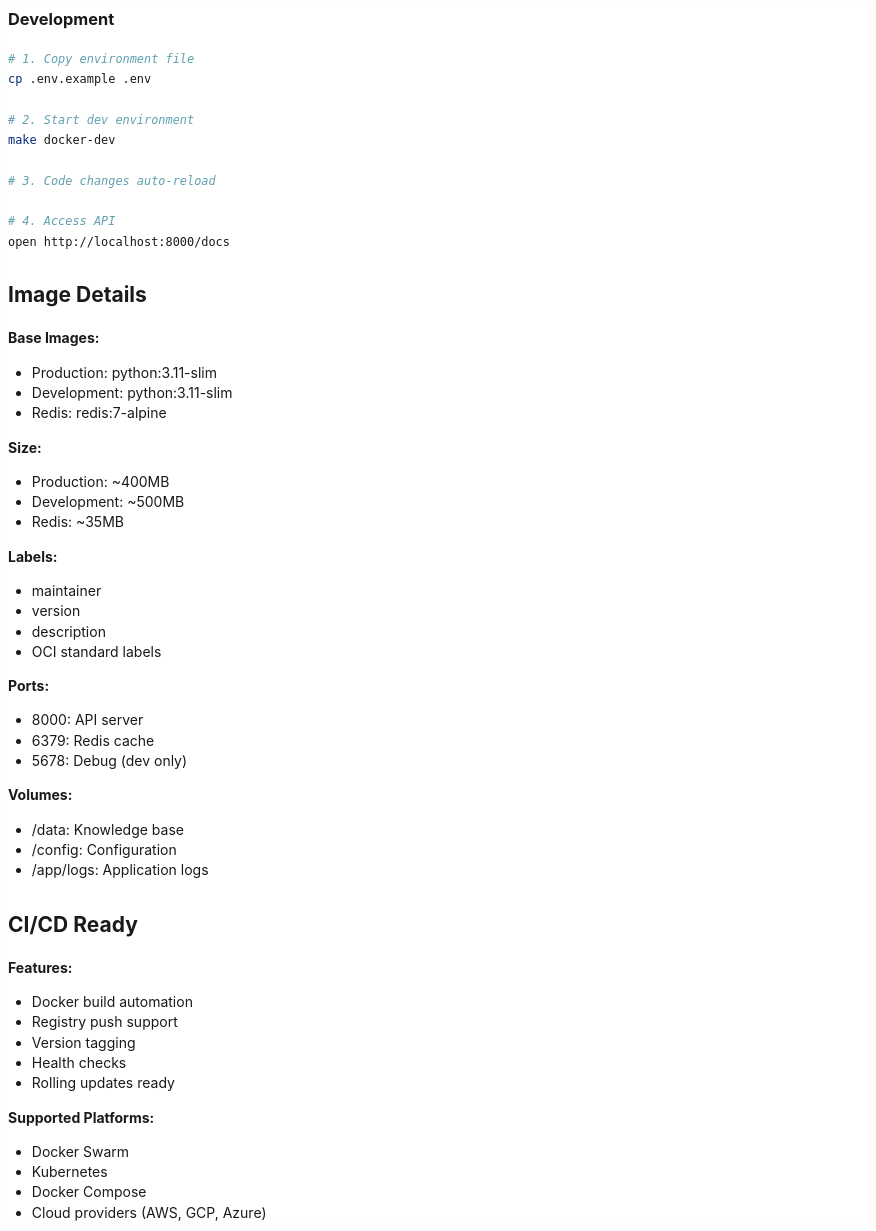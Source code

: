 ### Development

```bash
# 1. Copy environment file
cp .env.example .env

# 2. Start dev environment
make docker-dev

# 3. Code changes auto-reload

# 4. Access API
open http://localhost:8000/docs
```

## Image Details

**Base Images:**
- Production: python:3.11-slim
- Development: python:3.11-slim
- Redis: redis:7-alpine

**Size:**
- Production: ~400MB
- Development: ~500MB
- Redis: ~35MB

**Labels:**
- maintainer
- version
- description
- OCI standard labels

**Ports:**
- 8000: API server
- 6379: Redis cache
- 5678: Debug (dev only)

**Volumes:**
- /data: Knowledge base
- /config: Configuration
- /app/logs: Application logs

## CI/CD Ready

**Features:**
- Docker build automation
- Registry push support
- Version tagging
- Health checks
- Rolling updates ready

**Supported Platforms:**
- Docker Swarm
- Kubernetes
- Docker Compose
- Cloud providers (AWS, GCP, Azure)
